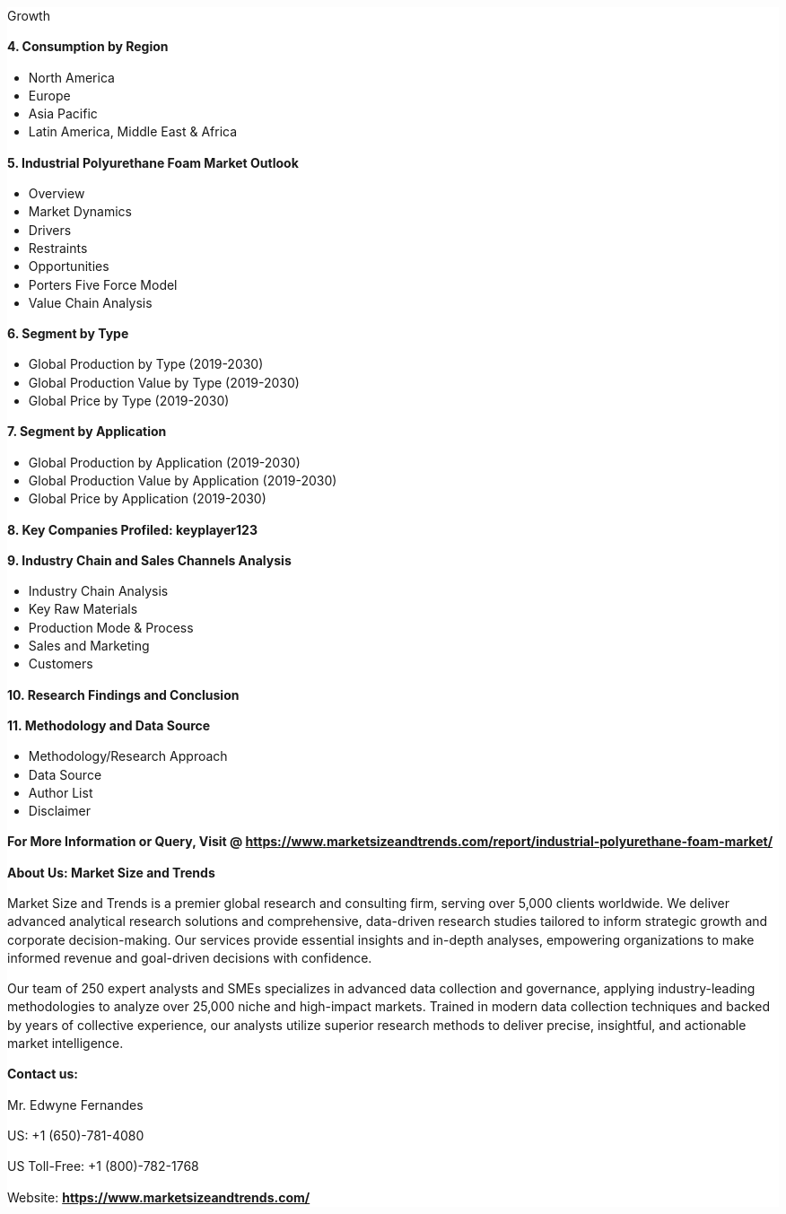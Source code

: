 Growth</li></ul><p><strong>4. Consumption by Region</strong></p><ul><li>North America</li><li>Europe</li><li>Asia Pacific</li><li>Latin America, Middle East &amp; Africa</li></ul><p><strong>5. Industrial Polyurethane Foam Market Outlook</strong></p><ul><li>Overview</li><li>Market Dynamics</li><li>Drivers</li><li>Restraints</li><li>Opportunities</li><li>Porters Five Force Model</li><li>Value Chain Analysis&nbsp;</li></ul><p><strong>6. Segment by Type</strong></p><ul><li>Global Production by Type (2019-2030)</li><li>Global Production Value by Type (2019-2030)</li><li>Global Price by Type (2019-2030)</li></ul><p><strong>7. Segment by Application</strong></p><ul><li>Global Production by Application (2019-2030)</li><li>Global Production Value by Application (2019-2030)</li><li>Global Price by Application (2019-2030)</li></ul><p><strong>8. Key Companies Profiled: keyplayer123</strong></p><p><strong>9. Industry Chain and Sales Channels Analysis</strong></p><ul><li>Industry Chain Analysis</li><li>Key Raw Materials</li><li>Production Mode &amp; Process</li><li>Sales and Marketing</li><li>Customers</li></ul><p><strong>10. Research Findings and Conclusion</strong></p><p><strong>11. Methodology and Data Source</strong></p><ul><li>Methodology/Research Approach</li><li>Data Source</li><li>Author List</li><li>Disclaimer</li></ul></p><p><strong>For More Information or Query, Visit @ <a href="https://www.marketsizeandtrends.com/report/industrial-polyurethane-foam-market/">https://www.marketsizeandtrends.com/report/industrial-polyurethane-foam-market/</a></strong></p><p><strong>About Us: Market Size and Trends</strong></p><p>Market Size and Trends is a premier global research and consulting firm, serving over 5,000 clients worldwide. We deliver advanced analytical research solutions and comprehensive, data-driven research studies tailored to inform strategic growth and corporate decision-making. Our services provide essential insights and in-depth analyses, empowering organizations to make informed revenue and goal-driven decisions with confidence.</p><p>Our team of 250 expert analysts and SMEs specializes in advanced data collection and governance, applying industry-leading methodologies to analyze over 25,000 niche and high-impact markets. Trained in modern data collection techniques and backed by years of collective experience, our analysts utilize superior research methods to deliver precise, insightful, and actionable market intelligence.</p><p><strong>Contact us:</strong></p><p>Mr. Edwyne Fernandes</p><p>US: +1 (650)-781-4080</p><p>US Toll-Free: +1 (800)-782-1768</p><p>Website: <strong><a href="https://www.marketsizeandtrends.com/">https://www.marketsizeandtrends.com/</a></strong></p>
